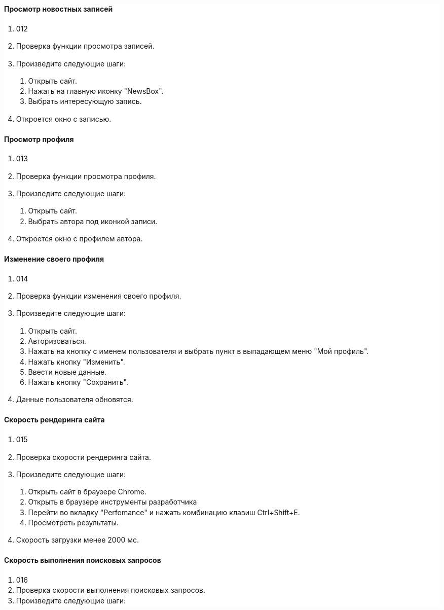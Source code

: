 #### Просмотр новостных записей

1. 012
2. Проверка функции просмотра записей.
3. Произведите следующие шаги:

   1) Открыть сайт.
   2) Нажать на главную иконку "NewsBox".
   3) Выбрать интересующую запись.
   
4. Откроется окно с записью.

#### Просмотр профиля

1. 013
2. Проверка функции просмотра профиля.
3. Произведите следующие шаги:

   1) Открыть сайт.
   2) Выбрать автора под иконкой записи.
   
4. Откроется окно с профилем автора.

#### Изменение своего профиля

1. 014
2. Проверка функции изменения своего профиля.
3. Произведите следующие шаги:

   1) Открыть сайт.
   2) Авторизоваться.
   3) Нажать на кнопку с именем пользователя и выбрать пункт в выпадающем меню "Мой профиль".
   4) Нажать кнопку "Изменить".
   5) Ввести новые данные.
   6) Нажать кнопку "Сохранить".
   
4. Данные пользователя обновятся.

#### Скорость рендеринга сайта

1. 015
2. Проверка скорости рендеринга сайта.
3. Произведите следующие шаги:

   1) Открыть сайт в браузере Chrome.
   2) Открыть в браузере инструменты разработчика
   3) Перейти во вкладку "Perfomance" и нажать комбинацию клавиш Ctrl+Shift+E.
   4) Просмотреть результаты.
   
4. Скорость загрузки менее 2000 мс.

#### Скорость выполнения поисковых запросов

1. 016
2. Проверка скорости выполнения поисковых запросов.
3. Произведите следующие шаги:
